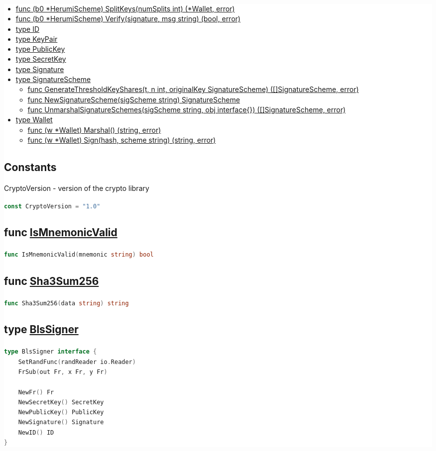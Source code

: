   - [func \(b0 \*HerumiScheme\) SplitKeys\(numSplits int\) \(\*Wallet, error\)](<#HerumiScheme.SplitKeys>)
  - [func \(b0 \*HerumiScheme\) Verify\(signature, msg string\) \(bool, error\)](<#HerumiScheme.Verify>)
- [type ID](<#ID>)
- [type KeyPair](<#KeyPair>)
- [type PublicKey](<#PublicKey>)
- [type SecretKey](<#SecretKey>)
- [type Signature](<#Signature>)
- [type SignatureScheme](<#SignatureScheme>)
  - [func GenerateThresholdKeyShares\(t, n int, originalKey SignatureScheme\) \(\[\]SignatureScheme, error\)](<#GenerateThresholdKeyShares>)
  - [func NewSignatureScheme\(sigScheme string\) SignatureScheme](<#NewSignatureScheme>)
  - [func UnmarshalSignatureSchemes\(sigScheme string, obj interface\{\}\) \(\[\]SignatureScheme, error\)](<#UnmarshalSignatureSchemes>)
- [type Wallet](<#Wallet>)
  - [func \(w \*Wallet\) Marshal\(\) \(string, error\)](<#Wallet.Marshal>)
  - [func \(w \*Wallet\) Sign\(hash, scheme string\) \(string, error\)](<#Wallet.Sign>)


## Constants

<a name="CryptoVersion"></a>CryptoVersion \- version of the crypto library

```go
const CryptoVersion = "1.0"
```

<a name="IsMnemonicValid"></a>
## func [IsMnemonicValid](<https://github.com/0chain/gosdk/blob/doc/initial/core/zcncrypto/signature_scheme.go#L98>)

```go
func IsMnemonicValid(mnemonic string) bool
```



<a name="Sha3Sum256"></a>
## func [Sha3Sum256](<https://github.com/0chain/gosdk/blob/doc/initial/core/zcncrypto/signature_scheme.go#L102>)

```go
func Sha3Sum256(data string) string
```



<a name="BlsSigner"></a>
## type [BlsSigner](<https://github.com/0chain/gosdk/blob/doc/initial/core/zcncrypto/bls.go#L7-L16>)



```go
type BlsSigner interface {
    SetRandFunc(randReader io.Reader)
    FrSub(out Fr, x Fr, y Fr)

    NewFr() Fr
    NewSecretKey() SecretKey
    NewPublicKey() PublicKey
    NewSignature() Signature
    NewID() ID
}
```
